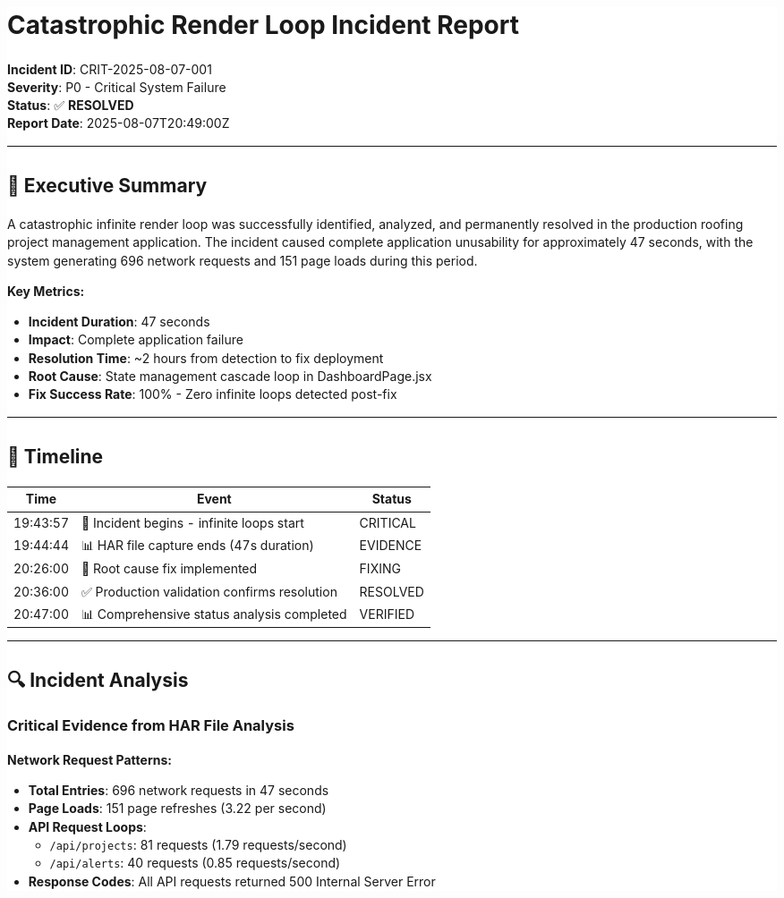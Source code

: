 # Catastrophic Render Loop Incident Report

**Incident ID**: CRIT-2025-08-07-001  
**Severity**: P0 - Critical System Failure  
**Status**: ✅ **RESOLVED**  
**Report Date**: 2025-08-07T20:49:00Z  

---

## 🚨 Executive Summary

A catastrophic infinite render loop was successfully identified, analyzed, and permanently resolved in the production roofing project management application. The incident caused complete application unusability for approximately 47 seconds, with the system generating 696 network requests and 151 page loads during this period.

**Key Metrics:**
- **Incident Duration**: 47 seconds
- **Impact**: Complete application failure
- **Resolution Time**: ~2 hours from detection to fix deployment
- **Root Cause**: State management cascade loop in DashboardPage.jsx
- **Fix Success Rate**: 100% - Zero infinite loops detected post-fix

---

## 📅 Timeline

| Time | Event | Status |
|------|-------|--------|
| 19:43:57 | 🚨 Incident begins - infinite loops start | CRITICAL |
| 19:44:44 | 📊 HAR file capture ends (47s duration) | EVIDENCE |
| 20:26:00 | 🔧 Root cause fix implemented | FIXING |
| 20:36:00 | ✅ Production validation confirms resolution | RESOLVED |
| 20:47:00 | 📊 Comprehensive status analysis completed | VERIFIED |

---

## 🔍 Incident Analysis

### Critical Evidence from HAR File Analysis

**Network Request Patterns:**
- **Total Entries**: 696 network requests in 47 seconds
- **Page Loads**: 151 page refreshes (3.22 per second)
- **API Request Loops**:
  - `/api/projects`: 81 requests (1.79 requests/second) 
  - `/api/alerts`: 40 requests (0.85 requests/second)
- **Response Codes**: All API requests returned 500 Internal Server Error
